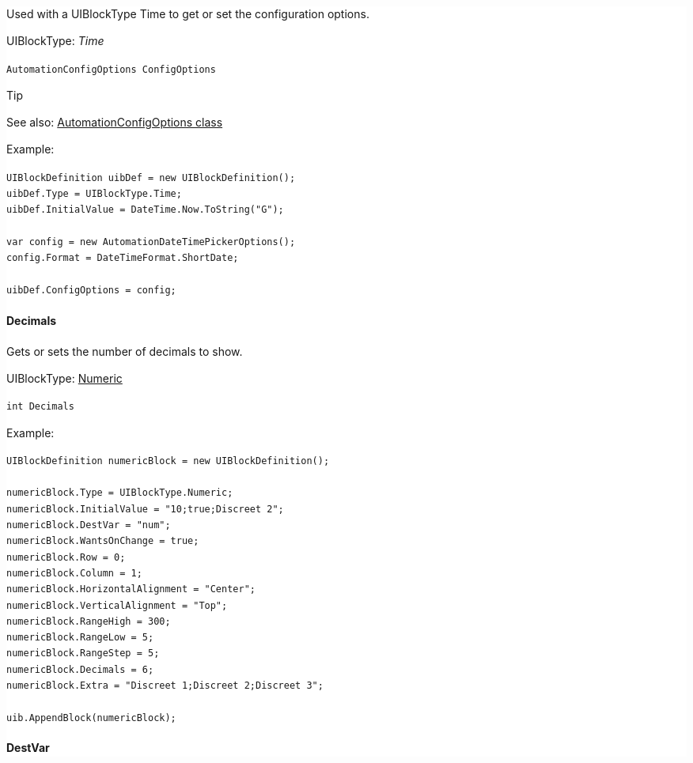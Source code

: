Used with a UIBlockType Time to get or set the configuration options.

UIBlockType: *Time*

```txt
AutomationConfigOptions ConfigOptions
```

> [!TIP]
> See also:
> [AutomationConfigOptions class](AutomationConfigOptions_class.md)

Example:

```txt
UIBlockDefinition uibDef = new UIBlockDefinition();
uibDef.Type = UIBlockType.Time;                    
uibDef.InitialValue = DateTime.Now.ToString("G");  
                                                   
var config = new AutomationDateTimePickerOptions();
config.Format = DateTimeFormat.ShortDate;          
                                                   
uibDef.ConfigOptions = config;                     
```

#### Decimals

Gets or sets the number of decimals to show.

UIBlockType: [Numeric](UIBlockType_enumeration.md#numeric)

```txt
int Decimals
```

Example:

```txt
UIBlockDefinition numericBlock = new UIBlockDefinition();
                                                         
numericBlock.Type = UIBlockType.Numeric;                 
numericBlock.InitialValue = "10;true;Discreet 2";        
numericBlock.DestVar = "num";                            
numericBlock.WantsOnChange = true;                       
numericBlock.Row = 0;                                    
numericBlock.Column = 1;                                 
numericBlock.HorizontalAlignment = "Center";             
numericBlock.VerticalAlignment = "Top";                  
numericBlock.RangeHigh = 300;                            
numericBlock.RangeLow = 5;                               
numericBlock.RangeStep = 5;                              
numericBlock.Decimals = 6;                               
numericBlock.Extra = "Discreet 1;Discreet 2;Discreet 3"; 
                                                         
uib.AppendBlock(numericBlock);                           
```

#### DestVar
